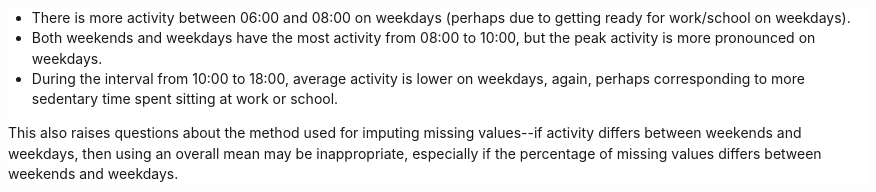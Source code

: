 * There is more activity between 06:00 and 08:00 on weekdays (perhaps due to getting ready for work/school on weekdays).
* Both weekends and weekdays have the most activity from 08:00 to 10:00, but the peak activity is more pronounced on weekdays.
* During the interval from 10:00 to 18:00, average activity is lower on weekdays, again, perhaps corresponding to more sedentary time spent sitting at work or school.

This also raises questions about the method used for imputing missing values--if activity differs between weekends and weekdays, then using an overall mean may be inappropriate, especially if the percentage of missing values differs between weekends and weekdays.

